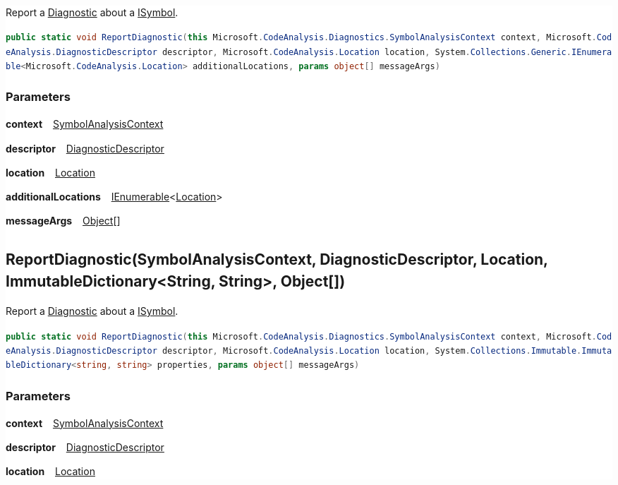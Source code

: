   
Report a [Diagnostic](https://docs.microsoft.com/en-us/dotnet/api/microsoft.codeanalysis.diagnostic) about a [ISymbol](https://docs.microsoft.com/en-us/dotnet/api/microsoft.codeanalysis.isymbol)\.

```csharp
public static void ReportDiagnostic(this Microsoft.CodeAnalysis.Diagnostics.SymbolAnalysisContext context, Microsoft.CodeAnalysis.DiagnosticDescriptor descriptor, Microsoft.CodeAnalysis.Location location, System.Collections.Generic.IEnumerable<Microsoft.CodeAnalysis.Location> additionalLocations, params object[] messageArgs)
```

### Parameters

**context** &ensp; [SymbolAnalysisContext](https://docs.microsoft.com/en-us/dotnet/api/microsoft.codeanalysis.diagnostics.symbolanalysiscontext)

**descriptor** &ensp; [DiagnosticDescriptor](https://docs.microsoft.com/en-us/dotnet/api/microsoft.codeanalysis.diagnosticdescriptor)

**location** &ensp; [Location](https://docs.microsoft.com/en-us/dotnet/api/microsoft.codeanalysis.location)

**additionalLocations** &ensp; [IEnumerable](https://docs.microsoft.com/en-us/dotnet/api/system.collections.generic.ienumerable-1)&lt;[Location](https://docs.microsoft.com/en-us/dotnet/api/microsoft.codeanalysis.location)&gt;

**messageArgs** &ensp; [Object](https://docs.microsoft.com/en-us/dotnet/api/system.object)\[\]

## ReportDiagnostic\(SymbolAnalysisContext, DiagnosticDescriptor, Location, ImmutableDictionary&lt;String, String&gt;, Object\[\]\) <a id="Roslynator_DiagnosticsExtensions_ReportDiagnostic_Microsoft_CodeAnalysis_Diagnostics_SymbolAnalysisContext_Microsoft_CodeAnalysis_DiagnosticDescriptor_Microsoft_CodeAnalysis_Location_System_Collections_Immutable_ImmutableDictionary_System_String_System_String__System_Object___"></a>

  
Report a [Diagnostic](https://docs.microsoft.com/en-us/dotnet/api/microsoft.codeanalysis.diagnostic) about a [ISymbol](https://docs.microsoft.com/en-us/dotnet/api/microsoft.codeanalysis.isymbol)\.

```csharp
public static void ReportDiagnostic(this Microsoft.CodeAnalysis.Diagnostics.SymbolAnalysisContext context, Microsoft.CodeAnalysis.DiagnosticDescriptor descriptor, Microsoft.CodeAnalysis.Location location, System.Collections.Immutable.ImmutableDictionary<string, string> properties, params object[] messageArgs)
```

### Parameters

**context** &ensp; [SymbolAnalysisContext](https://docs.microsoft.com/en-us/dotnet/api/microsoft.codeanalysis.diagnostics.symbolanalysiscontext)

**descriptor** &ensp; [DiagnosticDescriptor](https://docs.microsoft.com/en-us/dotnet/api/microsoft.codeanalysis.diagnosticdescriptor)

**location** &ensp; [Location](https://docs.microsoft.com/en-us/dotnet/api/microsoft.codeanalysis.location)
